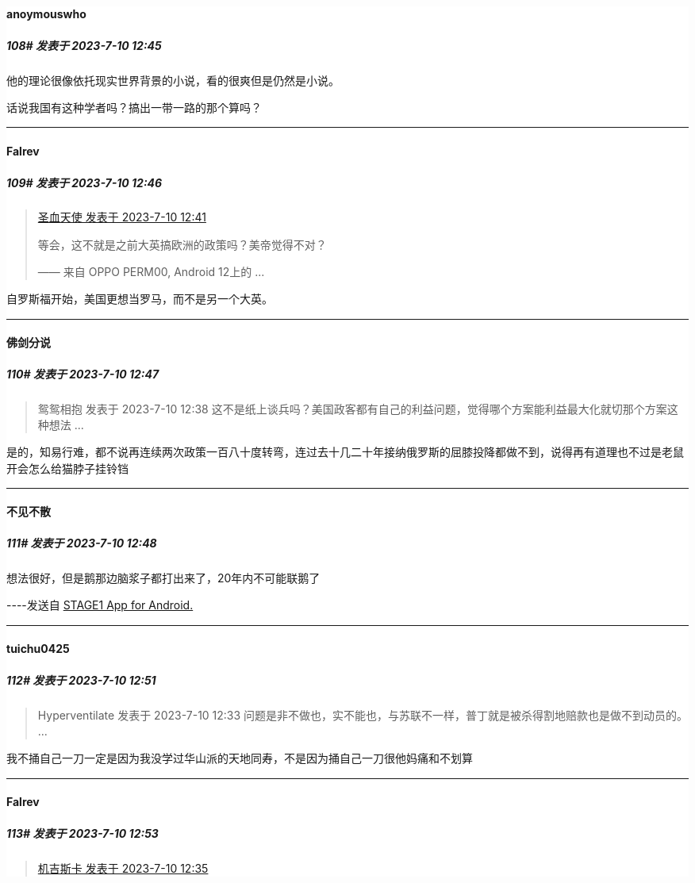 ####  anoymouswho  
##### 108#       发表于 2023-7-10 12:45

他的理论很像依托现实世界背景的小说，看的很爽但是仍然是小说。

话说我国有这种学者吗？搞出一带一路的那个算吗？

*****

####  Falrev  
##### 109#       发表于 2023-7-10 12:46

<blockquote><a href="httphttps://bbs.saraba1st.com/2b/forum.php?mod=redirect&amp;goto=findpost&amp;pid=61616055&amp;ptid=2143782" target="_blank">圣血天使 发表于 2023-7-10 12:41</a>

等会，这不就是之前大英搞欧洲的政策吗？美帝觉得不对？

—— 来自 OPPO PERM00, Android 12上的 ...</blockquote>
自罗斯福开始，美国更想当罗马，而不是另一个大英。

*****

####  佛剑分说  
##### 110#       发表于 2023-7-10 12:47

<blockquote>鸳鸳相抱 发表于 2023-7-10 12:38
这不是纸上谈兵吗？美国政客都有自己的利益问题，觉得哪个方案能利益最大化就切那个方案这种想法 ...</blockquote>
是的，知易行难，都不说再连续两次政策一百八十度转弯，连过去十几二十年接纳俄罗斯的屈膝投降都做不到，说得再有道理也不过是老鼠开会怎么给猫脖子挂铃铛

*****

####  不见不散  
##### 111#       发表于 2023-7-10 12:48

想法很好，但是鹅那边脑浆子都打出来了，20年内不可能联鹅了

----发送自 [STAGE1 App for Android.](http://stage1.5j4m.com/?1.37)

*****

####  tuichu0425  
##### 112#       发表于 2023-7-10 12:51

<blockquote>Hyperventilate 发表于 2023-7-10 12:33
问题是非不做也，实不能也，与苏联不一样，普丁就是被杀得割地赔款也是做不到动员的。 ...</blockquote>
我不捅自己一刀一定是因为我没学过华山派的天地同寿，不是因为捅自己一刀很他妈痛和不划算

*****

####  Falrev  
##### 113#       发表于 2023-7-10 12:53

<blockquote><a href="httphttps://bbs.saraba1st.com/2b/forum.php?mod=redirect&amp;goto=findpost&amp;pid=61615992&amp;ptid=2143782" target="_blank">机吉斯卡 发表于 2023-7-10 12:35</a>
